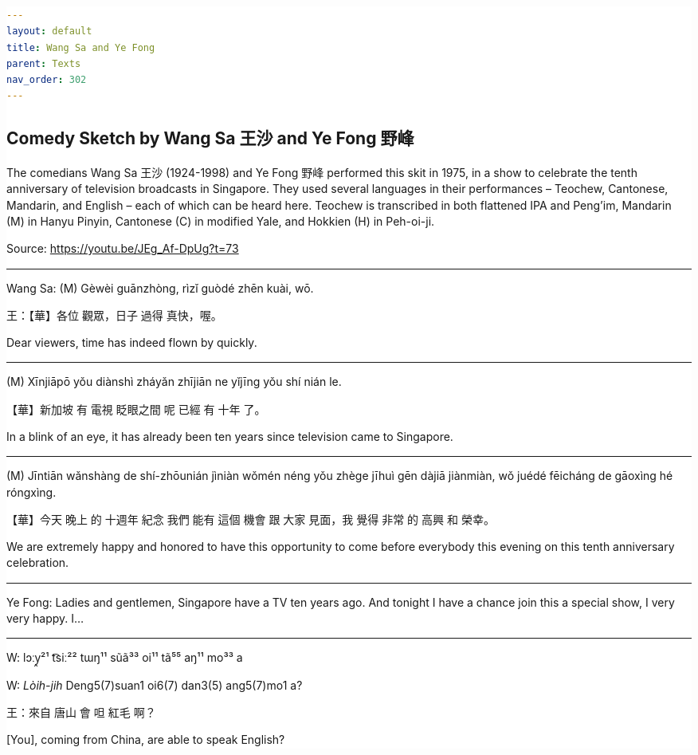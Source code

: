 ```yaml
---
layout: default
title: Wang Sa and Ye Fong
parent: Texts
nav_order: 302
---
```


Comedy Sketch by Wang Sa 王沙 and Ye Fong 野峰
---------------------------------------------

The comedians Wang Sa 王沙 (1924-1998) and Ye Fong 野峰 performed this skit in 1975, in a show to celebrate the tenth anniversary of television broadcasts in Singapore. They used several languages in their performances – Teochew, Cantonese, Mandarin, and English – each of which can be heard here. Teochew is transcribed in both flattened IPA and Peng’im, Mandarin (M) in Hanyu Pinyin, Cantonese (C) in modified Yale, and Hokkien (H) in Peh-oi-ji.

Source: <https://youtu.be/JEg_Af-DpUg?t=73>

<hr />

Wang Sa: (M) Gèwèi guānzhòng, rìzǐ guòdé zhēn kuài, wō.

王：【華】各位 觀眾，日子 過得 真快，喔。

Dear viewers, time has indeed flown by quickly.

<hr />

(M) Xīnjiāpō yǒu diànshì zháyǎn zhījiān ne yǐjīng yǒu shí nián le.

【華】新加坡 有 電視 眨眼之間 呢 已經 有 十年 了。

In a blink of an eye, it has already been ten years since television came to Singapore.

<hr />

(M) Jīntiān wǎnshàng de shí-zhōunián jìniàn wǒmén néng yǒu zhège jīhuì gēn dàjiā jiànmiàn, wǒ juédé fēicháng de gāoxìng hé róngxìng.

【華】今天 晚上 的 十週年 紀念 我們 能有 這個 機會 跟 大家 見面，我 覺得 非常 的 高興 和 榮幸。

We are extremely happy and honored to have this opportunity to come before everybody this evening on this tenth anniversary celebration.

<hr />

Ye Fong: Ladies and gentlemen, Singapore have a TV ten years ago. And tonight I have a chance join this a special show, I very very happy. I…

<hr />

W: lɔːy̯²¹ t͡siː²² tɯŋ¹¹ sũã³³ oi¹¹ tã⁵⁵ aŋ¹¹ mo³³ a

W: *Lòih-jih* Deng5(7)suan1 oi6(7) dan3(5) ang5(7)mo1 a?

王：來自 唐山 會 呾 紅毛 啊？

\[You\], coming from China, are able to speak English?
